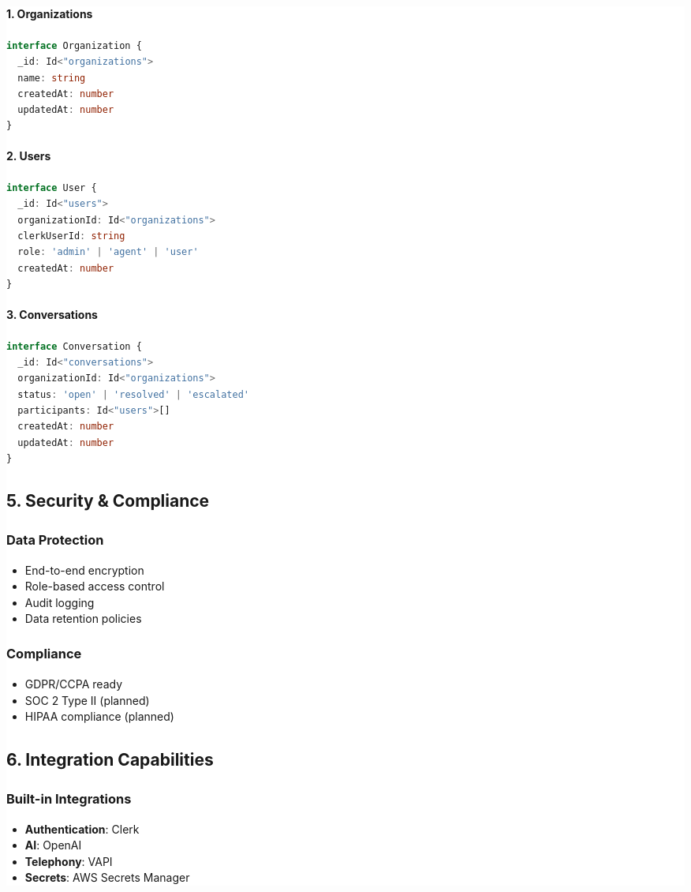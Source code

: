 #### 1. Organizations
```typescript
interface Organization {
  _id: Id<"organizations">
  name: string
  createdAt: number
  updatedAt: number
}
```

#### 2. Users
```typescript
interface User {
  _id: Id<"users">
  organizationId: Id<"organizations">
  clerkUserId: string
  role: 'admin' | 'agent' | 'user'
  createdAt: number
}
```

#### 3. Conversations
```typescript
interface Conversation {
  _id: Id<"conversations">
  organizationId: Id<"organizations">
  status: 'open' | 'resolved' | 'escalated'
  participants: Id<"users">[]
  createdAt: number
  updatedAt: number
}
```

## 5. Security & Compliance

### Data Protection
- End-to-end encryption
- Role-based access control
- Audit logging
- Data retention policies

### Compliance
- GDPR/CCPA ready
- SOC 2 Type II (planned)
- HIPAA compliance (planned)

## 6. Integration Capabilities

### Built-in Integrations
- **Authentication**: Clerk
- **AI**: OpenAI
- **Telephony**: VAPI
- **Secrets**: AWS Secrets Manager
